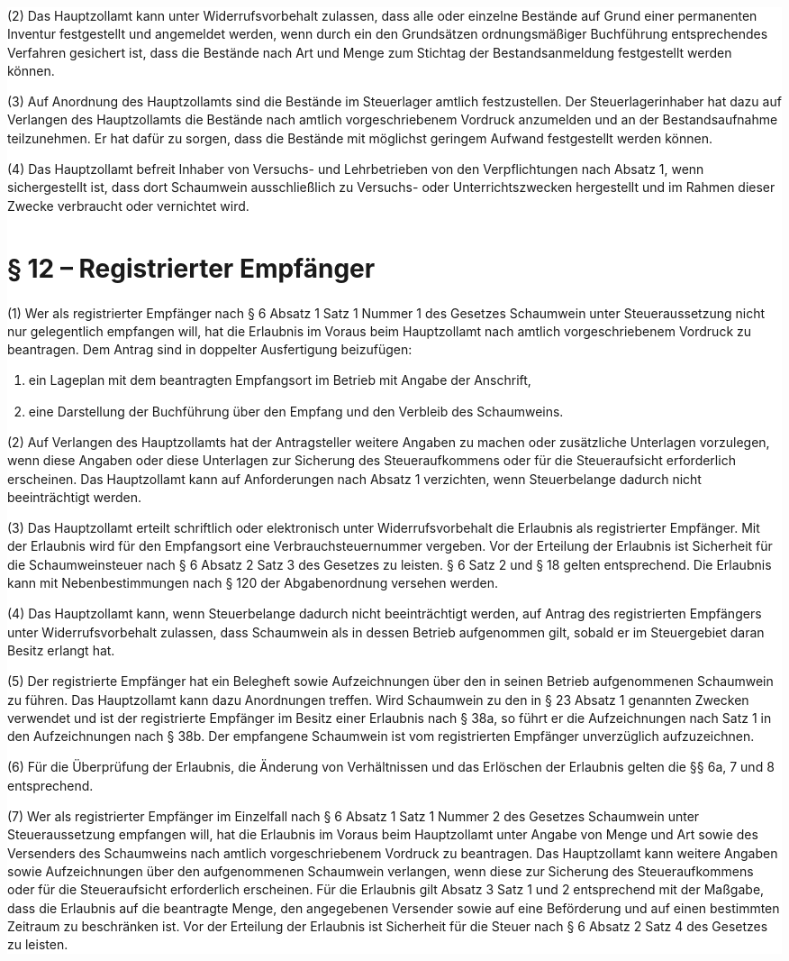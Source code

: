 (2) Das Hauptzollamt kann unter Widerrufsvorbehalt zulassen, dass alle oder einzelne Bestände auf Grund einer permanenten Inventur festgestellt und angemeldet werden, wenn durch ein den Grundsätzen ordnungsmäßiger Buchführung entsprechendes Verfahren gesichert ist, dass die Bestände nach Art und Menge zum Stichtag der Bestandsanmeldung festgestellt werden können.

(3) Auf Anordnung des Hauptzollamts sind die Bestände im Steuerlager amtlich festzustellen. Der Steuerlagerinhaber hat dazu auf Verlangen des Hauptzollamts die Bestände nach amtlich vorgeschriebenem Vordruck anzumelden und an der Bestandsaufnahme teilzunehmen. Er hat dafür zu sorgen, dass die Bestände mit möglichst geringem Aufwand festgestellt werden können.

(4) Das Hauptzollamt befreit Inhaber von Versuchs- und Lehrbetrieben von den Verpflichtungen nach Absatz 1, wenn sichergestellt ist, dass dort Schaumwein ausschließlich zu Versuchs- oder Unterrichtszwecken hergestellt und im Rahmen dieser Zwecke verbraucht oder vernichtet wird.

# § 12 – Registrierter Empfänger

(1) Wer als registrierter Empfänger nach § 6 Absatz 1 Satz 1 Nummer 1 des Gesetzes Schaumwein unter Steueraussetzung nicht nur gelegentlich empfangen will, hat die Erlaubnis im Voraus beim Hauptzollamt nach amtlich vorgeschriebenem Vordruck zu beantragen. Dem Antrag sind in doppelter Ausfertigung beizufügen:

1. ein Lageplan mit dem beantragten Empfangsort im Betrieb mit Angabe der Anschrift,

2. eine Darstellung der Buchführung über den Empfang und den Verbleib des Schaumweins.

(2) Auf Verlangen des Hauptzollamts hat der Antragsteller weitere Angaben zu machen oder zusätzliche Unterlagen vorzulegen, wenn diese Angaben oder diese Unterlagen zur Sicherung des Steueraufkommens oder für die Steueraufsicht erforderlich erscheinen. Das Hauptzollamt kann auf Anforderungen nach Absatz 1 verzichten, wenn Steuerbelange dadurch nicht beeinträchtigt werden.

(3) Das Hauptzollamt erteilt schriftlich oder elektronisch unter Widerrufsvorbehalt die Erlaubnis als registrierter Empfänger. Mit der Erlaubnis wird für den Empfangsort eine Verbrauchsteuernummer vergeben. Vor der Erteilung der Erlaubnis ist Sicherheit für die Schaumweinsteuer nach § 6 Absatz 2 Satz 3 des Gesetzes zu leisten. § 6 Satz 2 und § 18 gelten entsprechend. Die Erlaubnis kann mit Nebenbestimmungen nach § 120 der Abgabenordnung versehen werden.

(4) Das Hauptzollamt kann, wenn Steuerbelange dadurch nicht beeinträchtigt werden, auf Antrag des registrierten Empfängers unter Widerrufsvorbehalt zulassen, dass Schaumwein als in dessen Betrieb aufgenommen gilt, sobald er im Steuergebiet daran Besitz erlangt hat.

(5) Der registrierte Empfänger hat ein Belegheft sowie Aufzeichnungen über den in seinen Betrieb aufgenommenen Schaumwein zu führen. Das Hauptzollamt kann dazu Anordnungen treffen. Wird Schaumwein zu den in § 23 Absatz 1 genannten Zwecken verwendet und ist der registrierte Empfänger im Besitz einer Erlaubnis nach § 38a, so führt er die Aufzeichnungen nach Satz 1 in den Aufzeichnungen nach § 38b. Der empfangene Schaumwein ist vom registrierten Empfänger unverzüglich aufzuzeichnen.

(6) Für die Überprüfung der Erlaubnis, die Änderung von Verhältnissen und das Erlöschen der Erlaubnis gelten die §§ 6a, 7 und 8 entsprechend.

(7) Wer als registrierter Empfänger im Einzelfall nach § 6 Absatz 1 Satz 1 Nummer 2 des Gesetzes Schaumwein unter Steueraussetzung empfangen will, hat die Erlaubnis im Voraus beim Hauptzollamt unter Angabe von Menge und Art sowie des Versenders des Schaumweins nach amtlich vorgeschriebenem Vordruck zu beantragen. Das Hauptzollamt kann weitere Angaben sowie Aufzeichnungen über den aufgenommenen Schaumwein verlangen, wenn diese zur Sicherung des Steueraufkommens oder für die Steueraufsicht erforderlich erscheinen. Für die Erlaubnis gilt Absatz 3 Satz 1 und 2 entsprechend mit der Maßgabe, dass die Erlaubnis auf die beantragte Menge, den angegebenen Versender sowie auf eine Beförderung und auf einen bestimmten Zeitraum zu beschränken ist. Vor der Erteilung der Erlaubnis ist Sicherheit für die Steuer nach § 6 Absatz 2 Satz 4 des Gesetzes zu leisten.
